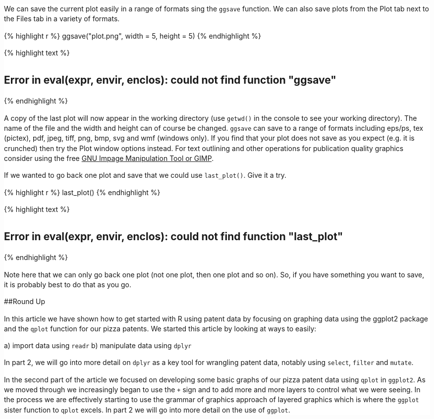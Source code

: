 We can save the current plot easily in a range of formats sing the `ggsave` function. We can also save plots from the Plot tab next to the Files tab in a variety of formats. 


{% highlight r %}
ggsave("plot.png", width = 5, height = 5)
{% endhighlight %}



{% highlight text %}
## Error in eval(expr, envir, enclos): could not find function "ggsave"
{% endhighlight %}

A copy of the last plot will now appear in the working directory (use `getwd()` in the console to see your working directory). The name of the file and the width and height can of course be changed. `ggsave` can save to a range of formats including eps/ps, tex (pictex), pdf, jpeg, tiff, png, bmp, svg and wmf (windows only). If you find that your plot does not save as you expect (e.g. it is crunched) then try the Plot window options instead. For text outlining and other operations for publication quality graphics consider using the free [GNU Impage Manipulation Tool or GIMP](http://www.gimp.org).

If we wanted to go back one plot and save that we could use `last_plot()`. Give it a try. 


{% highlight r %}
last_plot()
{% endhighlight %}



{% highlight text %}
## Error in eval(expr, envir, enclos): could not find function "last_plot"
{% endhighlight %}

Note here that we can only go back one plot (not one plot, then one plot and so on). So, if you have something you want to save, it is probably best to do that as you go. 

##Round Up

In this article we have shown how to get started with R using patent data by focusing on graphing data using the ggplot2 package and the `qplot` function for our pizza patents. We started this article by looking at ways to easily:

a) import data using `readr`
b) manipulate data using `dplyr`

In part 2, we will go into more detail on `dplyr` as a key tool for wrangling patent data, notably using `select`, `filter` and `mutate`. 

In the second part of the article we focused on developing some basic graphs of our pizza patent data using `qplot` in `ggplot2`. As we moved through we increasingly began to use the `+` sign and to add more and more layers to control what we were seeing. In the process we are effectively starting to use the grammar of graphics approach of layered graphics which is where the `ggplot` sister function to `qplot` excels. In part 2 we will go into more detail on the use of `ggplot`. 
